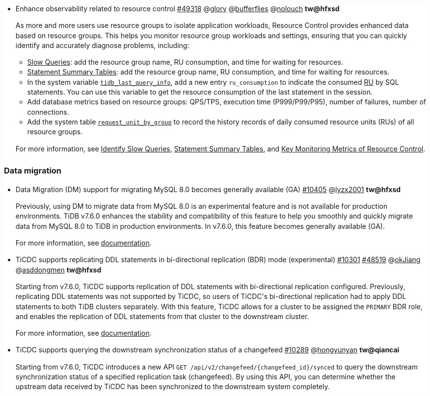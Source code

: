 * Enhance observability related to resource control [#49318](https://github.com/pingcap/tidb/issues/49318) @[glorv](https://github.com/glorv) @[bufferflies](https://github.com/bufferflies) @[nolouch](https://github.com/nolouch) **tw@hfxsd** 

    As more and more users use resource groups to isolate application workloads, Resource Control provides enhanced data based on resource groups. This helps you monitor resource group workloads and settings, ensuring that you can quickly identify and accurately diagnose problems, including:

    * [Slow Queries](/identify-slow-queries.md): add the resource group name, RU consumption, and time for waiting for resources.
    * [Statement Summary Tables](/statement-summary-tables.md): add the resource group name, RU consumption, and time for waiting for resources.
    * In the system variable [`tidb_last_query_info`](/system-variables.md#tidb_last_query_info-new-in-v4014), add a new entry `ru_consumption` to indicate the consumed [RU](/tidb-resource-control.md#what-is-request-unit-ru) by SQL statements. You can use this variable to get the resource consumption of the last statement in the session.
    * Add database metrics based on resource groups: QPS/TPS, execution time (P999/P99/P95), number of failures, number of connections.
    * Add the system table [`request_unit_by_group`](/mysql-schema.md#system-tables-related-to-resource-control) to record the history records of daily consumed resource units (RUs) of all resource groups.

    For more information, see [Identify Slow Queries](/identify-slow-queries.md), [Statement Summary Tables](/statement-summary-tables.md), and [Key Monitoring Metrics of Resource Control](/grafana-resource-control-dashboard.md).

### Data migration

* Data Migration (DM) support for migrating MySQL 8.0 becomes generally available (GA) [#10405](https://github.com/pingcap/tiflow/issues/10405) @[lyzx2001](https://github.com/lyzx2001) **tw@hfxsd** 

    Previously, using DM to migrate data from MySQL 8.0 is an experimental feature and is not available for production environments. TiDB v7.6.0 enhances the stability and compatibility of this feature to help you smoothly and quickly migrate data from MySQL 8.0 to TiDB in production environments. In v7.6.0, this feature becomes generally available (GA).

    For more information, see [documentation](/dm/dm-compatibility-catalog.md).

* TiCDC supports replicating DDL statements in bi-directional replication (BDR) mode (experimental) [#10301](https://github.com/pingcap/tiflow/issues/10301) [#48519](https://github.com/pingcap/tidb/issues/48519) @[okJiang](https://github.com/okJiang) @[asddongmen](https://github.com/asddongmen) **tw@hfxsd** 

    Starting from v7.6.0, TiCDC supports replication of DDL statements with bi-directional replication configured. Previously, replicating DDL statements was not supported by TiCDC, so users of TiCDC's bi-directional replication had to apply DDL statements to both TiDB clusters separately. With this feature, TiCDC allows for a cluster to be assigned the `PRIMARY` BDR role, and enables the replication of DDL statements from that cluster to the downstream cluster.

    For more information, see [documentation](/ticdc/ticdc-bidirectional-replication.md).

* TiCDC supports querying the downstream synchronization status of a changefeed [#10289](https://github.com/pingcap/tiflow/issues/10289) @[hongyunyan](https://github.com/hongyunyan) **tw@qiancai** 

    Starting from v7.6.0, TiCDC introduces a new API `GET /api/v2/changefeed/{changefeed_id}/synced` to query the downstream synchronization status of a specified replication task (changefeed). By using this API, you can determine whether the upstream data received by TiCDC has been synchronized to the downstream system completely.
